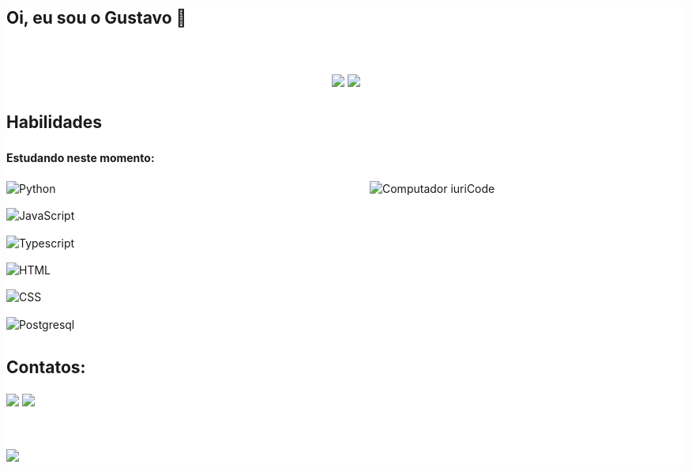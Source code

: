 ## Oi, eu sou o Gustavo 👋


 &nbsp;
 &nbsp;
<div align="center"
  <a href="https://github.com/GustavoMSantoss">
  <img width=55% align="center"  src="https://github-readme-streak-stats.herokuapp.com?user=GustavoMSantoss&theme=radical&mode=weekly" />
 
  <img width=40% align="center" src="https://github-readme-stats-git-main-rafaelalexandrino.vercel.app/api/top-langs/?username=GustavoMsantoss&show_icons=true&theme=radical&layout=compact" />
    
  </a>
</div>

<div align="center">

  
  
</div>


## Habilidades

#### Estudando neste momento:
<img src="https://raw.githubusercontent.com/MicaelliMedeiros/micaellimedeiros/master/image/computer-illustration.png" min-width="400px" max-width="400px" width="400px" align="right" alt="Computador iuriCode">

![Python](https://img.shields.io/badge/Python-14354C?style=for-the-badge&logo=python&logoColor=white)

![JavaScript](https://img.shields.io/badge/JavaScript-F7DF1E?style=for-the-badge&logo=javascript&logoColor=black)

![Typescript](https://img.shields.io/badge/TypeScript-007ACC?style=for-the-badge&logo=typescript&logoColor=white)

![HTML](https://img.shields.io/badge/HTML5-E34F26?style=for-the-badge&logo=html5&logoColor=white)

![CSS](https://img.shields.io/badge/CSS3-1572B6?style=for-the-badge&logo=css3&logoColor=white)

![Postgresql](https://img.shields.io/badge/PostgreSQL-316192?style=for-the-badge&logo=postgresql&logoColor=white)


## Contatos:

<div> 
<a href = "mailto:contato.moreira.santos.gus@gmail.com"> <img src="https://img.shields.io/badge/-Gmail-%23333?style=for-the-badge&logo=gmail&logoColor=white" target="_blank"></a>
<a href="https://www.linkedin.com/in/gustavo-moreira-santos-628857243?" target="_blank"><img src="https://img.shields.io/badge/-LinkedIn-%230077B5?style=for-the-badge&logo=linkedin&logoColor=white" target="_blank"></a> 
</div>

&nbsp;&nbsp;

<img width=100% src="https://capsule-render.vercel.app/api?type=waving&color=8F0D87&height=120&section=footer"/>

